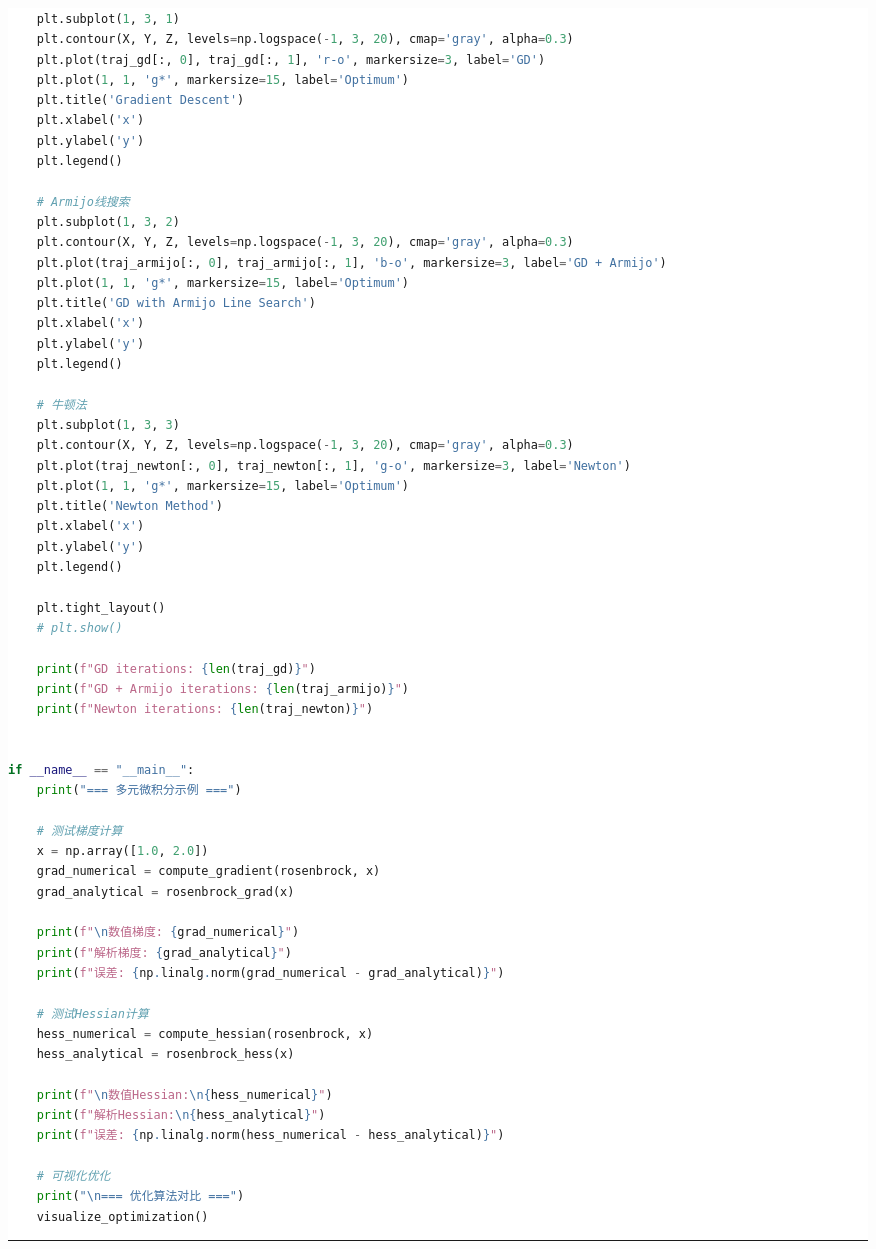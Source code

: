 ```python
    plt.subplot(1, 3, 1)
    plt.contour(X, Y, Z, levels=np.logspace(-1, 3, 20), cmap='gray', alpha=0.3)
    plt.plot(traj_gd[:, 0], traj_gd[:, 1], 'r-o', markersize=3, label='GD')
    plt.plot(1, 1, 'g*', markersize=15, label='Optimum')
    plt.title('Gradient Descent')
    plt.xlabel('x')
    plt.ylabel('y')
    plt.legend()
    
    # Armijo线搜索
    plt.subplot(1, 3, 2)
    plt.contour(X, Y, Z, levels=np.logspace(-1, 3, 20), cmap='gray', alpha=0.3)
    plt.plot(traj_armijo[:, 0], traj_armijo[:, 1], 'b-o', markersize=3, label='GD + Armijo')
    plt.plot(1, 1, 'g*', markersize=15, label='Optimum')
    plt.title('GD with Armijo Line Search')
    plt.xlabel('x')
    plt.ylabel('y')
    plt.legend()
    
    # 牛顿法
    plt.subplot(1, 3, 3)
    plt.contour(X, Y, Z, levels=np.logspace(-1, 3, 20), cmap='gray', alpha=0.3)
    plt.plot(traj_newton[:, 0], traj_newton[:, 1], 'g-o', markersize=3, label='Newton')
    plt.plot(1, 1, 'g*', markersize=15, label='Optimum')
    plt.title('Newton Method')
    plt.xlabel('x')
    plt.ylabel('y')
    plt.legend()
    
    plt.tight_layout()
    # plt.show()
    
    print(f"GD iterations: {len(traj_gd)}")
    print(f"GD + Armijo iterations: {len(traj_armijo)}")
    print(f"Newton iterations: {len(traj_newton)}")


if __name__ == "__main__":
    print("=== 多元微积分示例 ===")
    
    # 测试梯度计算
    x = np.array([1.0, 2.0])
    grad_numerical = compute_gradient(rosenbrock, x)
    grad_analytical = rosenbrock_grad(x)
    
    print(f"\n数值梯度: {grad_numerical}")
    print(f"解析梯度: {grad_analytical}")
    print(f"误差: {np.linalg.norm(grad_numerical - grad_analytical)}")
    
    # 测试Hessian计算
    hess_numerical = compute_hessian(rosenbrock, x)
    hess_analytical = rosenbrock_hess(x)
    
    print(f"\n数值Hessian:\n{hess_numerical}")
    print(f"解析Hessian:\n{hess_analytical}")
    print(f"误差: {np.linalg.norm(hess_numerical - hess_analytical)}")
    
    # 可视化优化
    print("\n=== 优化算法对比 ===")
    visualize_optimization()
```

---